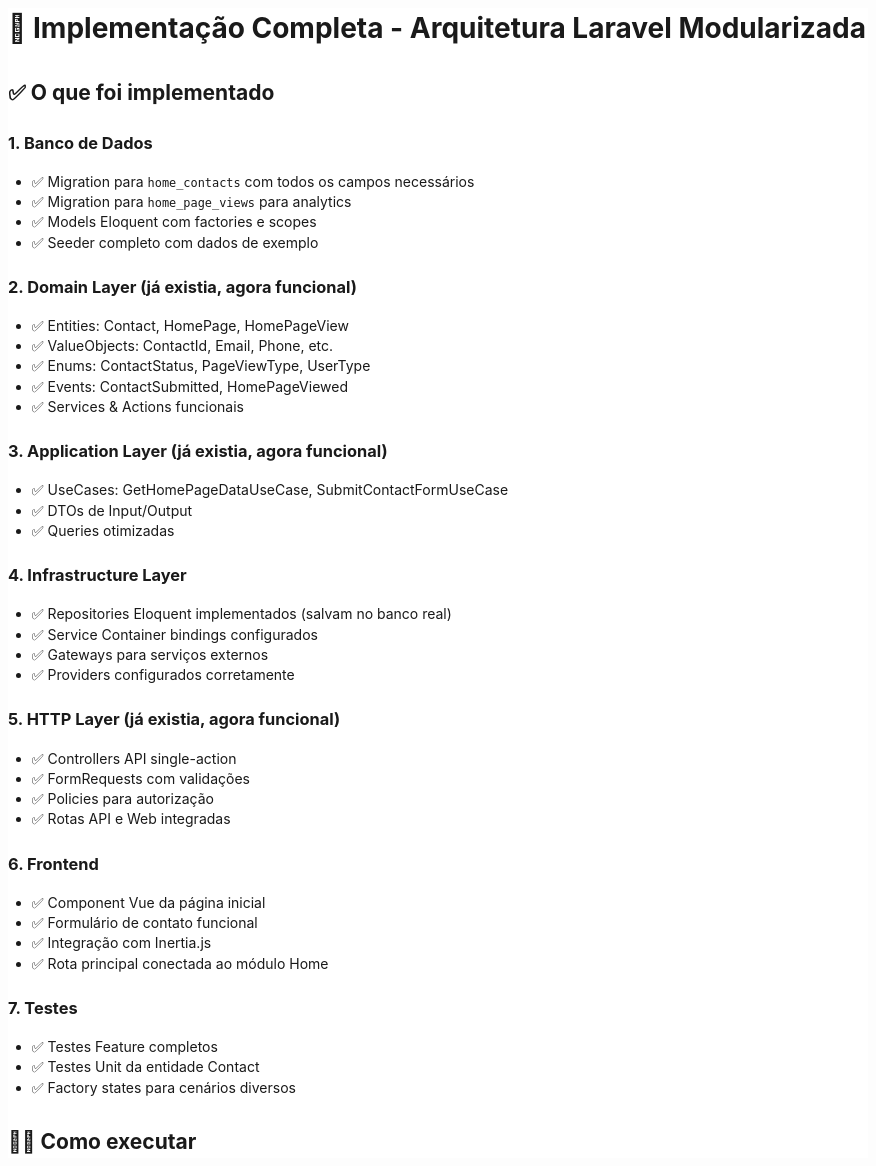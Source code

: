 # 🚀 Implementação Completa - Arquitetura Laravel Modularizada

## ✅ O que foi implementado

### 1. **Banco de Dados**
- ✅ Migration para `home_contacts` com todos os campos necessários
- ✅ Migration para `home_page_views` para analytics
- ✅ Models Eloquent com factories e scopes
- ✅ Seeder completo com dados de exemplo

### 2. **Domain Layer** (já existia, agora funcional)
- ✅ Entities: Contact, HomePage, HomePageView
- ✅ ValueObjects: ContactId, Email, Phone, etc.
- ✅ Enums: ContactStatus, PageViewType, UserType
- ✅ Events: ContactSubmitted, HomePageViewed
- ✅ Services & Actions funcionais

### 3. **Application Layer** (já existia, agora funcional)
- ✅ UseCases: GetHomePageDataUseCase, SubmitContactFormUseCase
- ✅ DTOs de Input/Output
- ✅ Queries otimizadas

### 4. **Infrastructure Layer**
- ✅ Repositories Eloquent implementados (salvam no banco real)
- ✅ Service Container bindings configurados
- ✅ Gateways para serviços externos
- ✅ Providers configurados corretamente

### 5. **HTTP Layer** (já existia, agora funcional)
- ✅ Controllers API single-action
- ✅ FormRequests com validações
- ✅ Policies para autorização
- ✅ Rotas API e Web integradas

### 6. **Frontend**
- ✅ Component Vue da página inicial
- ✅ Formulário de contato funcional
- ✅ Integração com Inertia.js
- ✅ Rota principal conectada ao módulo Home

### 7. **Testes**
- ✅ Testes Feature completos
- ✅ Testes Unit da entidade Contact
- ✅ Factory states para cenários diversos

## 🏃‍♂️ Como executar
